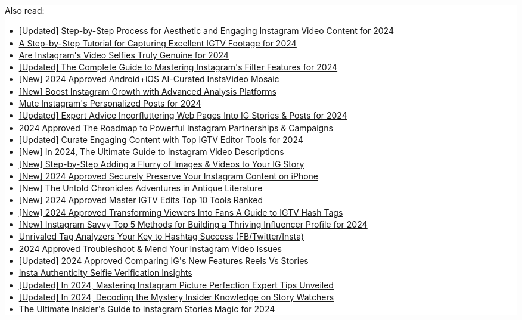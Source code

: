 <span class="atpl-alsoreadstyle">Also read:</span>
<div><ul>
<li><a href="https://instagram-clips.techidaily.com/updated-step-by-step-process-for-aesthetic-and-engaging-instagram-video-content-for-2024/"><u>[Updated] Step-by-Step Process for Aesthetic and Engaging Instagram Video Content for 2024</u></a></li>
<li><a href="https://instagram-clips.techidaily.com/a-step-by-step-tutorial-for-capturing-excellent-igtv-footage-for-2024/"><u>A Step-by-Step Tutorial for Capturing Excellent IGTV Footage for 2024</u></a></li>
<li><a href="https://instagram-clips.techidaily.com/are-instagrams-video-selfies-truly-genuine-for-2024/"><u>Are Instagram's Video Selfies Truly Genuine for 2024</u></a></li>
<li><a href="https://instagram-clips.techidaily.com/updated-the-complete-guide-to-mastering-instagrams-filter-features-for-2024/"><u>[Updated] The Complete Guide to Mastering Instagram's Filter Features for 2024</u></a></li>
<li><a href="https://instagram-clips.techidaily.com/new-2024-approved-androidplusios-ai-curated-instavideo-mosaic/"><u>[New] 2024 Approved  Android+iOS  AI-Curated InstaVideo Mosaic</u></a></li>
<li><a href="https://instagram-clips.techidaily.com/new-boost-instagram-growth-with-advanced-analysis-platforms/"><u>[New] Boost Instagram Growth with Advanced Analysis Platforms</u></a></li>
<li><a href="https://instagram-clips.techidaily.com/mute-instagrams-personalized-posts-for-2024/"><u>Mute Instagram's Personalized Posts for 2024</u></a></li>
<li><a href="https://instagram-clips.techidaily.com/updated-expert-advice-incorfluttering-web-pages-into-ig-stories-and-posts-for-2024/"><u>[Updated] Expert Advice  Incorfluttering Web Pages Into IG Stories & Posts for 2024</u></a></li>
<li><a href="https://instagram-clips.techidaily.com/2024-approved-the-roadmap-to-powerful-instagram-partnerships-and-campaigns/"><u>2024 Approved  The Roadmap to Powerful Instagram Partnerships & Campaigns</u></a></li>
<li><a href="https://instagram-clips.techidaily.com/updated-curate-engaging-content-with-top-igtv-editor-tools-for-2024/"><u>[Updated] Curate Engaging Content with Top IGTV Editor Tools for 2024</u></a></li>
<li><a href="https://instagram-clips.techidaily.com/new-in-2024-the-ultimate-guide-to-instagram-video-descriptions/"><u>[New] In 2024, The Ultimate Guide to Instagram Video Descriptions</u></a></li>
<li><a href="https://instagram-clips.techidaily.com/new-step-by-step-adding-a-flurry-of-images-and-videos-to-your-ig-story/"><u>[New] Step-by-Step  Adding a Flurry of Images & Videos to Your IG Story</u></a></li>
<li><a href="https://instagram-clips.techidaily.com/new-2024-approved-securely-preserve-your-instagram-content-on-iphone/"><u>[New] 2024 Approved  Securely Preserve Your Instagram Content on iPhone</u></a></li>
<li><a href="https://instagram-clips.techidaily.com/new-the-untold-chronicles-adventures-in-antique-literature/"><u>[New] The Untold Chronicles  Adventures in Antique Literature</u></a></li>
<li><a href="https://instagram-clips.techidaily.com/new-2024-approved-master-igtv-edits-top-10-tools-ranked/"><u>[New] 2024 Approved  Master IGTV Edits  Top 10 Tools Ranked</u></a></li>
<li><a href="https://instagram-clips.techidaily.com/new-2024-approved-transforming-viewers-into-fans-a-guide-to-igtv-hash-tags/"><u>[New] 2024 Approved  Transforming Viewers Into Fans  A Guide to IGTV Hash Tags</u></a></li>
<li><a href="https://instagram-clips.techidaily.com/new-instagram-savvy-top-5-methods-for-building-a-thriving-influencer-profile-for-2024/"><u>[New] Instagram Savvy  Top 5 Methods for Building a Thriving Influencer Profile for 2024</u></a></li>
<li><a href="https://instagram-clips.techidaily.com/unrivaled-tag-analyzers-your-key-to-hashtag-success-fbtwitterinsta/"><u>Unrivaled Tag Analyzers  Your Key to Hashtag Success (FB/Twitter/Insta)</u></a></li>
<li><a href="https://instagram-clips.techidaily.com/2024-approved-troubleshoot-and-mend-your-instagram-video-issues/"><u>2024 Approved  Troubleshoot & Mend Your Instagram Video Issues</u></a></li>
<li><a href="https://instagram-clips.techidaily.com/updated-2024-approved-comparing-igs-new-features-reels-vs-stories/"><u>[Updated] 2024 Approved  Comparing IG's New Features  Reels Vs Stories</u></a></li>
<li><a href="https://instagram-clips.techidaily.com/insta-authenticity-selfie-verification-insights/"><u>Insta Authenticity  Selfie Verification Insights</u></a></li>
<li><a href="https://instagram-clips.techidaily.com/updated-in-2024-mastering-instagram-picture-perfection-expert-tips-unveiled/"><u>[Updated] In 2024, Mastering Instagram Picture Perfection  Expert Tips Unveiled</u></a></li>
<li><a href="https://instagram-clips.techidaily.com/updated-in-2024-decoding-the-mystery-insider-knowledge-on-story-watchers/"><u>[Updated] In 2024, Decoding the Mystery  Insider Knowledge on Story Watchers</u></a></li>
<li><a href="https://instagram-clips.techidaily.com/the-ultimate-insiders-guide-to-instagram-stories-magic-for-2024/"><u>The Ultimate Insider's Guide to Instagram Stories Magic for 2024</u></a></li>